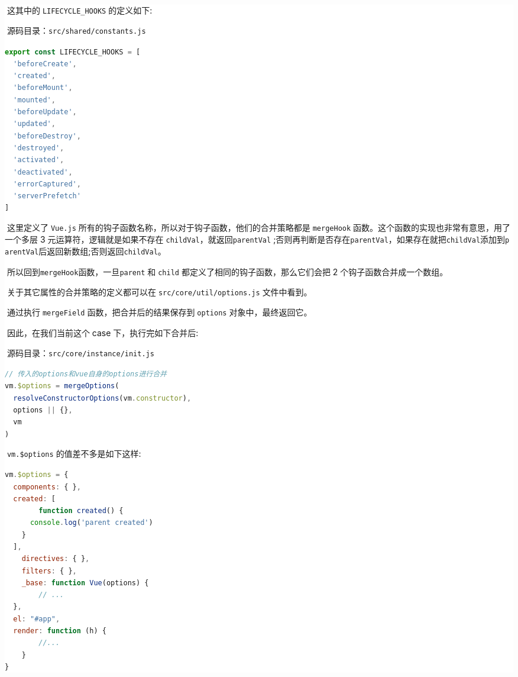 ​		这其中的 `LIFECYCLE_HOOKS` 的定义如下:

​		源码目录：`src/shared/constants.js`

```js
export const LIFECYCLE_HOOKS = [
  'beforeCreate',
  'created',
  'beforeMount',
  'mounted',
  'beforeUpdate',
  'updated',
  'beforeDestroy',
  'destroyed',
  'activated',
  'deactivated',
  'errorCaptured',
  'serverPrefetch'
]
```

​		这里定义了 `Vue.js` 所有的钩子函数名称，所以对于钩子函数，他们的合并策略都是 `mergeHook` 函数。这个函数的实现也非常有意思，用了一个多层 3 元运算符，逻辑就是如果不存在 `childVal`，就返回`parentVal` ;否则再判断是否存在`parentVal`，如果存在就把`childVal`添加到`parentVal`后返回新数组;否则返回`childVal`。

​		所以回到`mergeHook`函数，一旦`parent` 和 `child` 都定义了相同的钩子函数，那么它们会把 2 个钩子函数合并成一个数组。

​		关于其它属性的合并策略的定义都可以在 `src/core/util/options.js` 文件中看到。

​		通过执行 `mergeField` 函数，把合并后的结果保存到 `options` 对象中，最终返回它。

​		因此，在我们当前这个 case 下，执行完如下合并后:

​		源码目录：`src/core/instance/init.js`

```js
// 传入的options和vue自身的options进行合并
vm.$options = mergeOptions(
  resolveConstructorOptions(vm.constructor),
  options || {},
  vm
)
```

​		`vm.$options` 的值差不多是如下这样:

```js
vm.$options = { 
  components: { }, 
  created: [
		function created() { 
      console.log('parent created')
    }
  ],
	directives: { },
	filters: { },
	_base: function Vue(options) {
		// ...
  },
  el: "#app",
  render: function (h) {
		//...
	}
}
```
